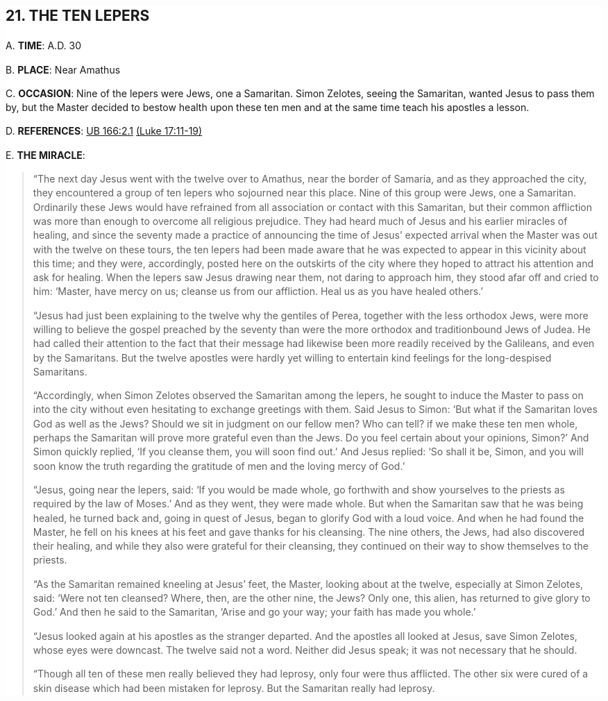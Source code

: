 ## 21. THE TEN LEPERS

A. **TIME**: A.D. 30

B. **PLACE**: Near Amathus

C. **OCCASION**: Nine of the lepers were Jews, one a Samaritan. Simon Zelotes, seeing the Samaritan, wanted Jesus to pass them by, but the Master decided to bestow health upon these ten men and at the same time teach his apostles a lesson.

D. **REFERENCES**: <a id="s604_19"></a>[UB 166:2.1](/en/The_Urantia_Book/166#p2_1) [(Luke 17:11-19)](/en/Bible/Luke/17#v11)

E. **THE MIRACLE**: 

> “The next day Jesus went with the twelve over to Amathus, near the border of Samaria, and as they approached the city, they encountered a group of ten lepers who sojourned near this place. Nine of this group were Jews, one a Samaritan. Ordinarily these Jews would have refrained from all association or contact with this Samaritan, but their common affliction was more than enough to overcome all religious prejudice. They had heard much of Jesus and his earlier miracles of healing, and since the seventy made a practice of announcing the time of Jesus’ expected arrival when the Master was out with the twelve on these tours, the ten lepers had been made aware that he was expected to appear in this vicinity about this time; and they were, accordingly, posted here on the outskirts of the city where they hoped to attract his attention and ask for healing. When the lepers saw Jesus drawing near them, not daring to approach him, they stood afar off and cried to him: ‘Master, have mercy on us; cleanse us from our affliction. Heal us as you have healed others.’
> 
> “Jesus had just been explaining to the twelve why the gentiles of Perea, together with the less orthodox Jews, were more willing to believe the gospel preached by the seventy than were the more orthodox and traditionbound Jews of Judea. He had called their attention to the fact that their message had likewise been more readily received by the Galileans, and even by the Samaritans. But the twelve apostles were hardly yet willing to entertain kind feelings for the long-despised Samaritans.
> 
> “Accordingly, when Simon Zelotes observed the Samaritan among the lepers, he sought to induce the Master to pass on into the city without even hesitating to exchange greetings with them. Said Jesus to Simon: ‘But what if the Samaritan loves God as well as the Jews? Should we sit in judgment on our fellow men? Who can tell? if we make these ten men whole, perhaps the Samaritan will prove more grateful even than the Jews. Do you feel certain about your opinions, Simon?’ And Simon quickly replied, ‘If you cleanse them, you will soon find out.’ And Jesus replied: ‘So shall it be, Simon, and you will soon know the truth regarding the gratitude of men and the loving mercy of God.’
> 
> “Jesus, going near the lepers, said: ‘If you would be made whole, go forthwith and show yourselves to the priests as required by the law of Moses.’ And as they went, they were made whole. But when the Samaritan saw that he was being healed, he turned back and, going in quest of Jesus, began to glorify God with a loud voice. And when he had found the Master, he fell on his knees at his feet and gave thanks for his cleansing. The nine others, the Jews, had also discovered their healing, and while they also were grateful for their cleansing, they continued on their way to show themselves to the priests.
> 
> “As the Samaritan remained kneeling at Jesus’ feet, the Master, looking about at the twelve, especially at Simon Zelotes, said: ‘Were not ten cleansed? Where, then, are the other nine, the Jews? Only one, this alien, has returned to give glory to God.’ And then he said to the Samaritan, ‘Arise and go your way; your faith has made you whole.’
> 
> “Jesus looked again at his apostles as the stranger departed. And the apostles all looked at Jesus, save Simon Zelotes, whose eyes were downcast. The twelve said not a word. Neither did Jesus speak; it was not necessary that he should.
> 
> “Though all ten of these men really believed they had leprosy, only four were thus afflicted. The other six were cured of a skin disease which had been mistaken for leprosy. But the Samaritan really had leprosy.
> 
